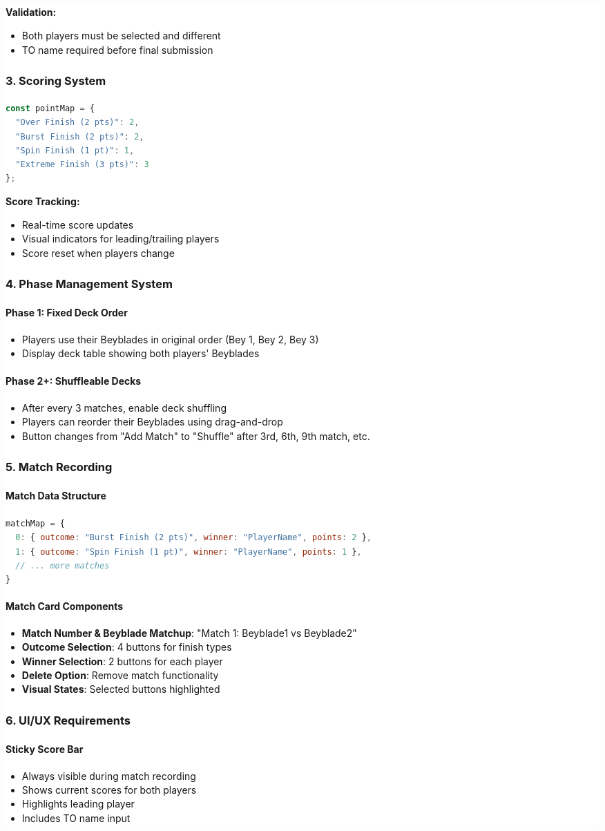 **Validation:**
- Both players must be selected and different
- TO name required before final submission

### 3. Scoring System
```javascript
const pointMap = {
  "Over Finish (2 pts)": 2,
  "Burst Finish (2 pts)": 2,
  "Spin Finish (1 pt)": 1,
  "Extreme Finish (3 pts)": 3
};
```

**Score Tracking:**
- Real-time score updates
- Visual indicators for leading/trailing players
- Score reset when players change

### 4. Phase Management System

#### Phase 1: Fixed Deck Order
- Players use their Beyblades in original order (Bey 1, Bey 2, Bey 3)
- Display deck table showing both players' Beyblades

#### Phase 2+: Shuffleable Decks
- After every 3 matches, enable deck shuffling
- Players can reorder their Beyblades using drag-and-drop
- Button changes from "Add Match" to "Shuffle" after 3rd, 6th, 9th match, etc.

### 5. Match Recording

#### Match Data Structure
```javascript
matchMap = {
  0: { outcome: "Burst Finish (2 pts)", winner: "PlayerName", points: 2 },
  1: { outcome: "Spin Finish (1 pt)", winner: "PlayerName", points: 1 },
  // ... more matches
}
```

#### Match Card Components
- **Match Number & Beyblade Matchup**: "Match 1: Beyblade1 vs Beyblade2"
- **Outcome Selection**: 4 buttons for finish types
- **Winner Selection**: 2 buttons for each player
- **Delete Option**: Remove match functionality
- **Visual States**: Selected buttons highlighted

### 6. UI/UX Requirements

#### Sticky Score Bar
- Always visible during match recording
- Shows current scores for both players
- Highlights leading player
- Includes TO name input

